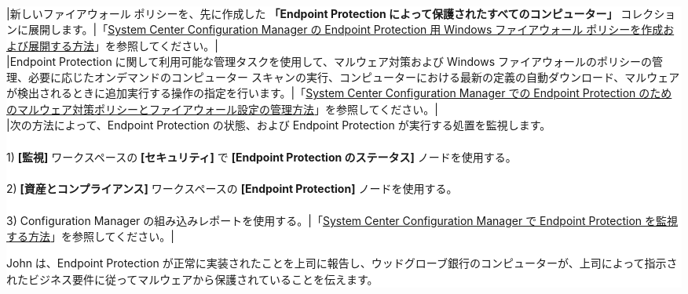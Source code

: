 |新しいファイアウォール ポリシーを、先に作成した **「Endpoint Protection によって保護されたすべてのコンピューター」** コレクションに展開します。|「[System Center Configuration Manager の Endpoint Protection 用 Windows ファイアウォール ポリシーを作成および展開する方法](create-windows-firewall-policies.md)」を参照してください。|  
|Endpoint Protection に関して利用可能な管理タスクを使用して、マルウェア対策および Windows ファイアウォールのポリシーの管理、必要に応じたオンデマンドのコンピューター スキャンの実行、コンピューターにおける最新の定義の自動ダウンロード、マルウェアが検出されるときに追加実行する操作の指定を行います。|「[System Center Configuration Manager での Endpoint Protection のためのマルウェア対策ポリシーとファイアウォール設定の管理方法](endpoint-antimalware-firewall.md)」を参照してください。|  
|次の方法によって、Endpoint Protection の状態、および Endpoint Protection が実行する処置を監視します。<br /><br /> 1) **[監視]** ワークスペースの **[セキュリティ]** で **[Endpoint Protection のステータス]** ノードを使用する。<br /><br /> 2) **[資産とコンプライアンス]** ワークスペースの **[Endpoint Protection]** ノードを使用する。<br /><br /> 3) Configuration Manager の組み込みレポートを使用する。|「[System Center Configuration Manager で Endpoint Protection を監視する方法](monitor-endpoint-protection.md)」を参照してください。|  

 John は、Endpoint Protection が正常に実装されたことを上司に報告し、ウッドグローブ銀行のコンピューターが、上司によって指示されたビジネス要件に従ってマルウェアから保護されていることを伝えます。
